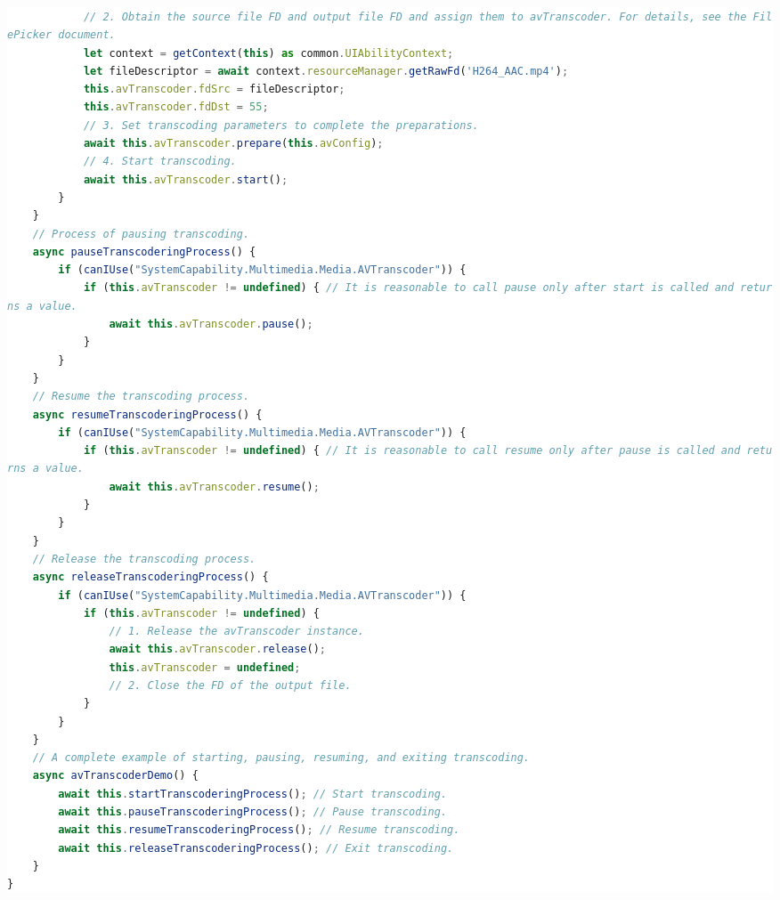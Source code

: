 ```ts
            // 2. Obtain the source file FD and output file FD and assign them to avTranscoder. For details, see the FilePicker document.
            let context = getContext(this) as common.UIAbilityContext;
            let fileDescriptor = await context.resourceManager.getRawFd('H264_AAC.mp4');
            this.avTranscoder.fdSrc = fileDescriptor;
            this.avTranscoder.fdDst = 55;
            // 3. Set transcoding parameters to complete the preparations.
            await this.avTranscoder.prepare(this.avConfig);
            // 4. Start transcoding.
            await this.avTranscoder.start();
        }
    }
    // Process of pausing transcoding.
    async pauseTranscoderingProcess() {
        if (canIUse("SystemCapability.Multimedia.Media.AVTranscoder")) {
            if (this.avTranscoder != undefined) { // It is reasonable to call pause only after start is called and returns a value.
                await this.avTranscoder.pause();
            }
        }
    }
    // Resume the transcoding process.
    async resumeTranscoderingProcess() {
        if (canIUse("SystemCapability.Multimedia.Media.AVTranscoder")) {
            if (this.avTranscoder != undefined) { // It is reasonable to call resume only after pause is called and returns a value.
                await this.avTranscoder.resume();
            }
        }
    }
    // Release the transcoding process.
    async releaseTranscoderingProcess() {
        if (canIUse("SystemCapability.Multimedia.Media.AVTranscoder")) {
            if (this.avTranscoder != undefined) {
                // 1. Release the avTranscoder instance.
                await this.avTranscoder.release();
                this.avTranscoder = undefined;
                // 2. Close the FD of the output file.
            }
        }
    }
    // A complete example of starting, pausing, resuming, and exiting transcoding.
    async avTranscoderDemo() {
        await this.startTranscoderingProcess(); // Start transcoding.
        await this.pauseTranscoderingProcess(); // Pause transcoding.
        await this.resumeTranscoderingProcess(); // Resume transcoding.
        await this.releaseTranscoderingProcess(); // Exit transcoding.
    }
}
```
